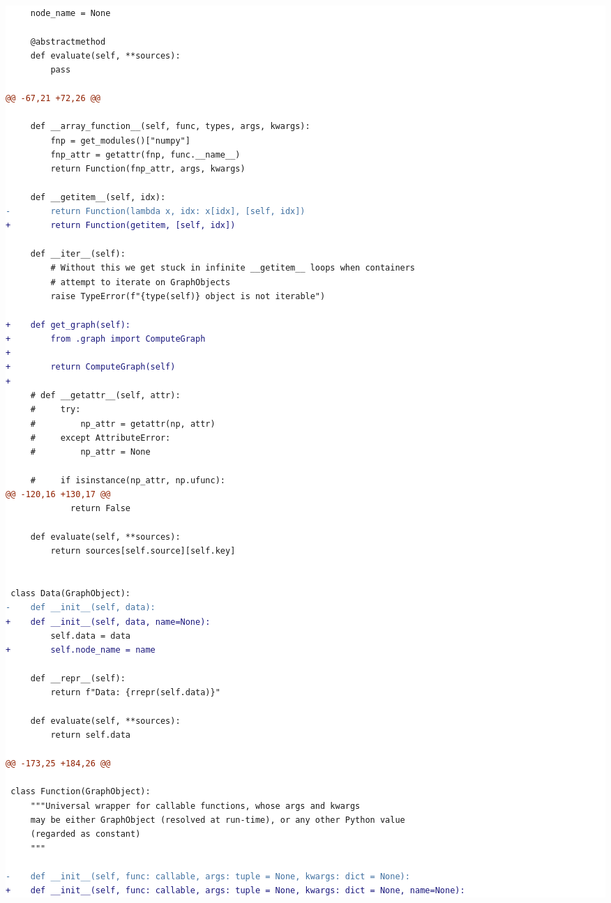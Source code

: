 ```diff
     node_name = None
 
     @abstractmethod
     def evaluate(self, **sources):
         pass
 
@@ -67,21 +72,26 @@
 
     def __array_function__(self, func, types, args, kwargs):
         fnp = get_modules()["numpy"]
         fnp_attr = getattr(fnp, func.__name__)
         return Function(fnp_attr, args, kwargs)
 
     def __getitem__(self, idx):
-        return Function(lambda x, idx: x[idx], [self, idx])
+        return Function(getitem, [self, idx])
 
     def __iter__(self):
         # Without this we get stuck in infinite __getitem__ loops when containers
         # attempt to iterate on GraphObjects
         raise TypeError(f"{type(self)} object is not iterable")
 
+    def get_graph(self):
+        from .graph import ComputeGraph
+
+        return ComputeGraph(self)
+
     # def __getattr__(self, attr):
     #     try:
     #         np_attr = getattr(np, attr)
     #     except AttributeError:
     #         np_attr = None
 
     #     if isinstance(np_attr, np.ufunc):
@@ -120,16 +130,17 @@
             return False
 
     def evaluate(self, **sources):
         return sources[self.source][self.key]
 
 
 class Data(GraphObject):
-    def __init__(self, data):
+    def __init__(self, data, name=None):
         self.data = data
+        self.node_name = name
 
     def __repr__(self):
         return f"Data: {rrepr(self.data)}"
 
     def evaluate(self, **sources):
         return self.data
 
@@ -173,25 +184,26 @@
 
 class Function(GraphObject):
     """Universal wrapper for callable functions, whose args and kwargs
     may be either GraphObject (resolved at run-time), or any other Python value
     (regarded as constant)
     """
 
-    def __init__(self, func: callable, args: tuple = None, kwargs: dict = None):
+    def __init__(self, func: callable, args: tuple = None, kwargs: dict = None, name=None):
```